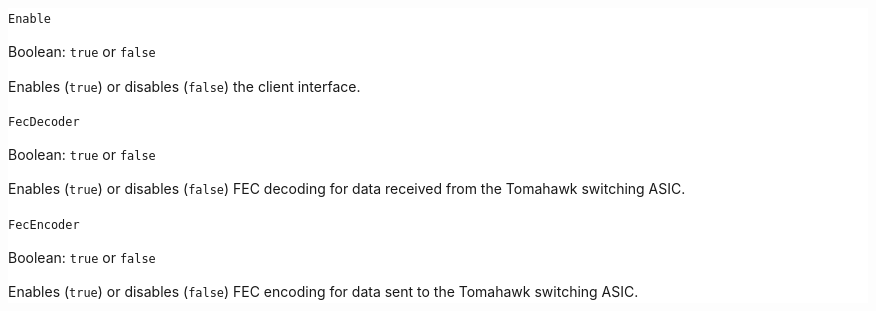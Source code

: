 `Enable`

</td>

<td class="confluenceTd" rowspan="1" colspan="1">

Boolean: `true` or `false`

</td>

<td class="confluenceTd" rowspan="1" colspan="1">

Enables (`true`) or disables (`false`) the client interface.

</td>

</tr>

<tr>

<td class="confluenceTd" rowspan="1" colspan="1">

`FecDecoder`

</td>

<td class="confluenceTd" rowspan="1" colspan="1">

Boolean: `true` or `false`

</td>

<td class="confluenceTd" rowspan="1" colspan="1">

Enables (`true`) or disables (`false`) FEC decoding for data received
from the Tomahawk switching ASIC.

</td>

</tr>

<tr>

<td class="confluenceTd" rowspan="1" colspan="1">

`FecEncoder`

</td>

<td class="confluenceTd" rowspan="1" colspan="1">

Boolean: `true` or `false`

</td>

<td class="confluenceTd" rowspan="1" colspan="1">

Enables (`true`) or disables (`false`) FEC encoding for data sent to the
Tomahawk switching ASIC.

</td>

</tr>

<tr>
